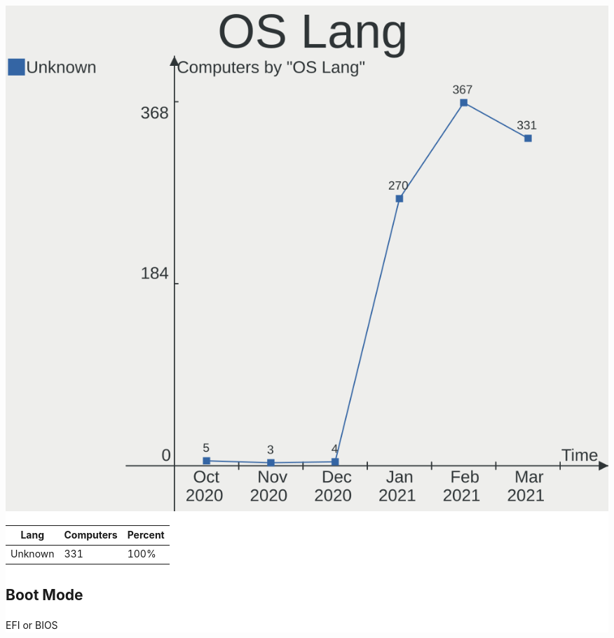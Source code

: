 ![OS Lang](./images/line_chart_bsd/os_lang.svg)

| Lang    | Computers | Percent |
|---------|-----------|---------|
| Unknown | 331       | 100%    |

Boot Mode
---------

EFI or BIOS
